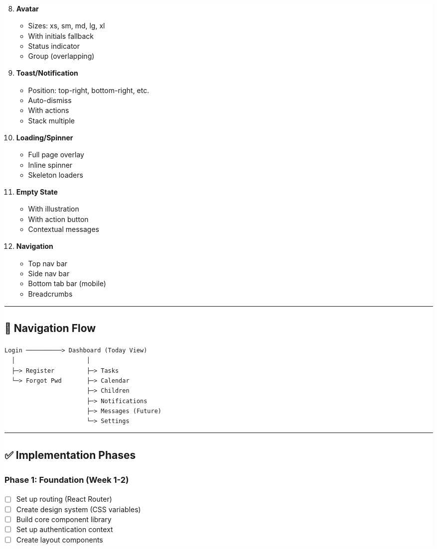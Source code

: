 8. **Avatar**
   - Sizes: xs, sm, md, lg, xl
   - With initials fallback
   - Status indicator
   - Group (overlapping)

9. **Toast/Notification**
   - Position: top-right, bottom-right, etc.
   - Auto-dismiss
   - With actions
   - Stack multiple

10. **Loading/Spinner**
    - Full page overlay
    - Inline spinner
    - Skeleton loaders

11. **Empty State**
    - With illustration
    - With action button
    - Contextual messages

12. **Navigation**
    - Top nav bar
    - Side nav bar
    - Bottom tab bar (mobile)
    - Breadcrumbs

---

## 🔀 Navigation Flow

```text
Login ──────────> Dashboard (Today View)
  │                    │
  ├─> Register         ├─> Tasks
  └─> Forgot Pwd       ├─> Calendar
                       ├─> Children
                       ├─> Notifications
                       ├─> Messages (Future)
                       └─> Settings
```

---

## ✅ Implementation Phases

### **Phase 1: Foundation** (Week 1-2)

- [ ] Set up routing (React Router)
- [ ] Create design system (CSS variables)
- [ ] Build core component library
- [ ] Set up authentication context
- [ ] Create layout components
